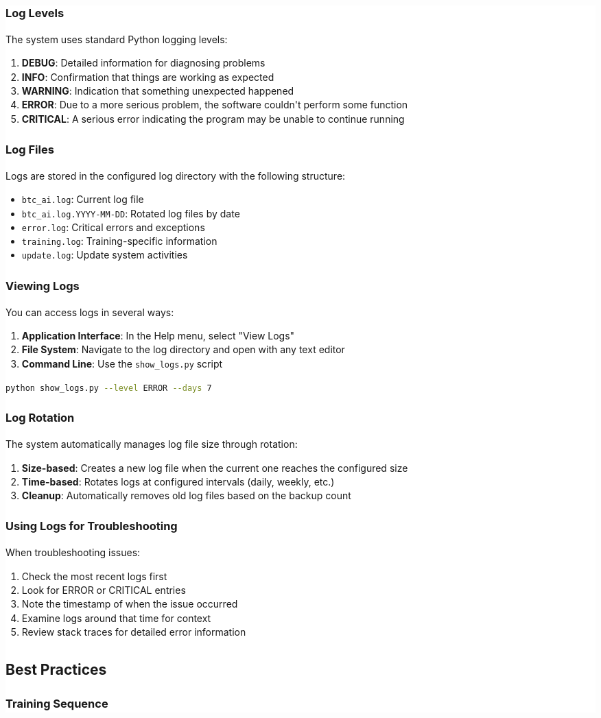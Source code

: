 ### Log Levels

The system uses standard Python logging levels:

1. **DEBUG**: Detailed information for diagnosing problems
2. **INFO**: Confirmation that things are working as expected
3. **WARNING**: Indication that something unexpected happened
4. **ERROR**: Due to a more serious problem, the software couldn't perform some function
5. **CRITICAL**: A serious error indicating the program may be unable to continue running

### Log Files

Logs are stored in the configured log directory with the following structure:

- `btc_ai.log`: Current log file
- `btc_ai.log.YYYY-MM-DD`: Rotated log files by date
- `error.log`: Critical errors and exceptions
- `training.log`: Training-specific information
- `update.log`: Update system activities

### Viewing Logs

You can access logs in several ways:

1. **Application Interface**: In the Help menu, select "View Logs"
2. **File System**: Navigate to the log directory and open with any text editor
3. **Command Line**: Use the `show_logs.py` script

```bash
python show_logs.py --level ERROR --days 7
```

### Log Rotation

The system automatically manages log file size through rotation:

1. **Size-based**: Creates a new log file when the current one reaches the configured size
2. **Time-based**: Rotates logs at configured intervals (daily, weekly, etc.)
3. **Cleanup**: Automatically removes old log files based on the backup count

### Using Logs for Troubleshooting

When troubleshooting issues:

1. Check the most recent logs first
2. Look for ERROR or CRITICAL entries
3. Note the timestamp of when the issue occurred
4. Examine logs around that time for context
5. Review stack traces for detailed error information

## Best Practices

### Training Sequence
